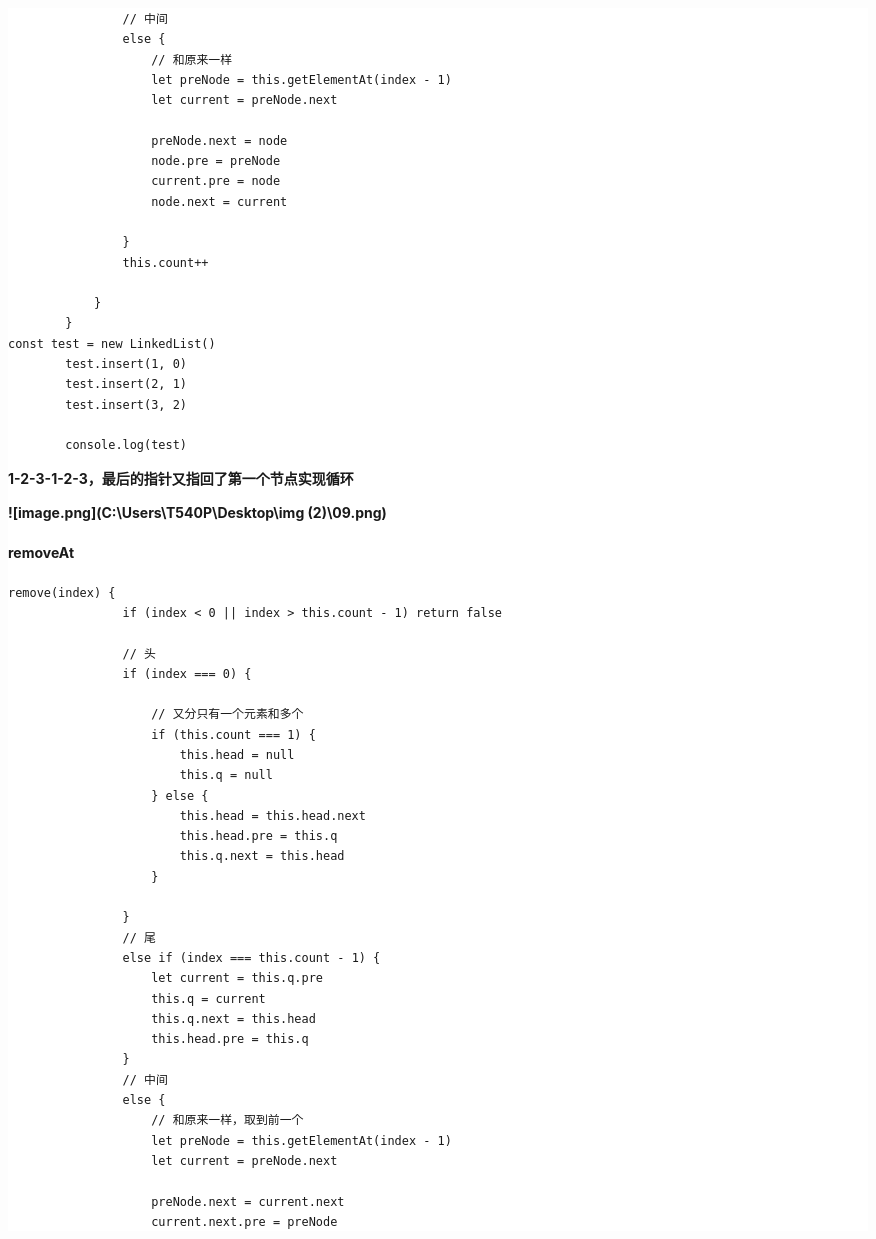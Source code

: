 ```
                // 中间
                else {
                    // 和原来一样
                    let preNode = this.getElementAt(index - 1)
                    let current = preNode.next

                    preNode.next = node
                    node.pre = preNode
                    current.pre = node
                    node.next = current

                }
                this.count++

            }
        }
const test = new LinkedList()
        test.insert(1, 0)
        test.insert(2, 1)
        test.insert(3, 2)

        console.log(test)

```

**1-2-3-1-2-3，最后的指针又指回了第一个节点实现循环**

**![image.png](C:\Users\T540P\Desktop\img (2)\09.png)**

#### **removeAt**

```
remove(index) {
                if (index < 0 || index > this.count - 1) return false

                // 头
                if (index === 0) {

                    // 又分只有一个元素和多个
                    if (this.count === 1) {
                        this.head = null
                        this.q = null
                    } else {
                        this.head = this.head.next
                        this.head.pre = this.q
                        this.q.next = this.head
                    }

                }
                // 尾
                else if (index === this.count - 1) {
                    let current = this.q.pre
                    this.q = current
                    this.q.next = this.head
                    this.head.pre = this.q
                }
                // 中间
                else {
                    // 和原来一样，取到前一个
                    let preNode = this.getElementAt(index - 1)
                    let current = preNode.next

                    preNode.next = current.next
                    current.next.pre = preNode

```